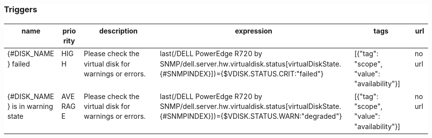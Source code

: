 ### Triggers

| name | priority | description | expression | tags | url |
| ------------- |------------- |------------- |------------- |------------- |------------- |
| {#DISK_NAME} failed | HIGH | Please check the virtual disk for warnings or errors. | last(/DELL PowerEdge R720 by SNMP/dell.server.hw.virtualdisk.status[virtualDiskState.{#SNMPINDEX}])={$VDISK.STATUS.CRIT:"failed"} | [{"tag": "scope", "value": "availability"}] | no url |
| {#DISK_NAME} is in warning state | AVERAGE | Please check the virtual disk for warnings or errors. | last(/DELL PowerEdge R720 by SNMP/dell.server.hw.virtualdisk.status[virtualDiskState.{#SNMPINDEX}])={$VDISK.STATUS.WARN:"degraded"} | [{"tag": "scope", "value": "availability"}] | no url |

